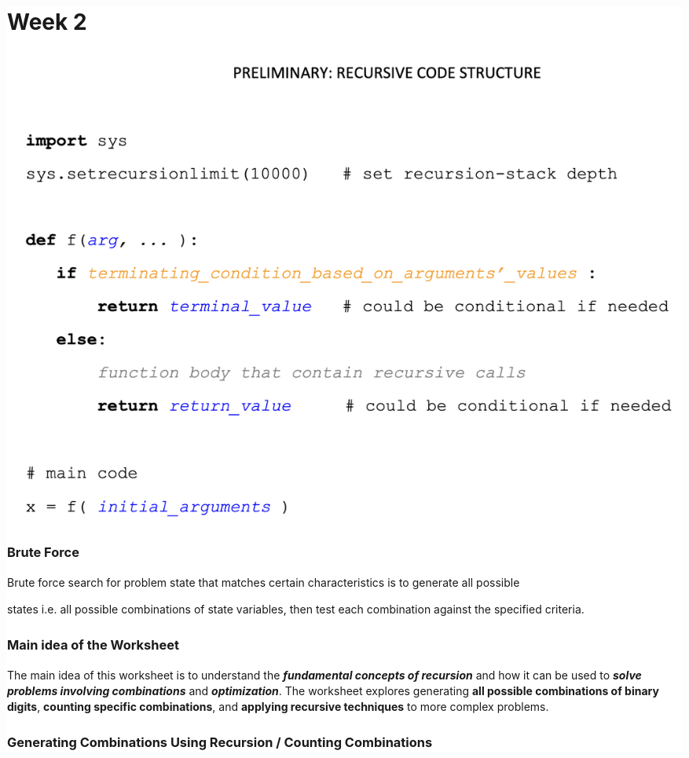 # Week 2

![Screenshot 2024-07-26 at 15.51.02.png](Week%202%20898bdc51b6a940efb8a6f6138e171ca9/Screenshot_2024-07-26_at_15.51.02.png)

### Brute Force

Brute force search for problem state that matches certain characteristics is to generate all possible

states i.e. all possible combinations of state variables, then test each combination against the specified criteria.

### Main idea of the Worksheet

The main idea of this worksheet is to understand the ***fundamental concepts of recursion*** and how it can be used to ***solve problems involving combinations*** and ***optimization***. The worksheet explores generating **all possible combinations of binary digits**, **counting specific combinations**, and **applying recursive techniques** to more complex problems.

### Generating Combinations Using Recursion / Counting Combinations

